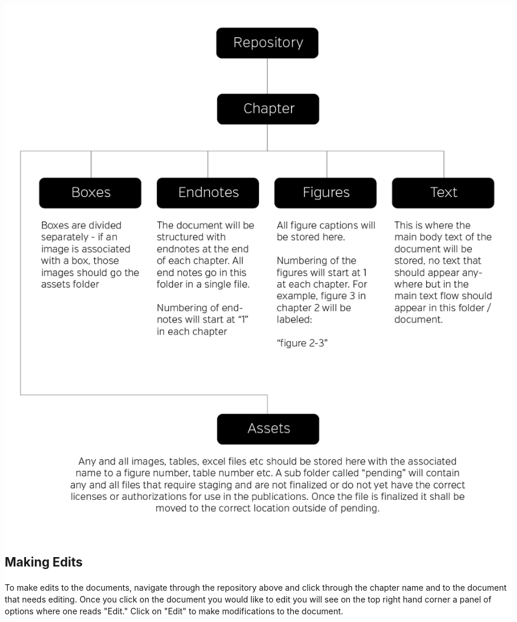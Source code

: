 <img src="/_assets/readme/readme_figure_01.png" title="Folder Structure" />

## <a name="edits"><a/>Making Edits

To make edits to the documents, navigate through the repository above and click through the chapter name and to the document that needs editing. Once you click on the document you would like to edit you will see on the top right hand corner a panel of options where one reads "Edit." Click on "Edit" to make modifications to the document.

